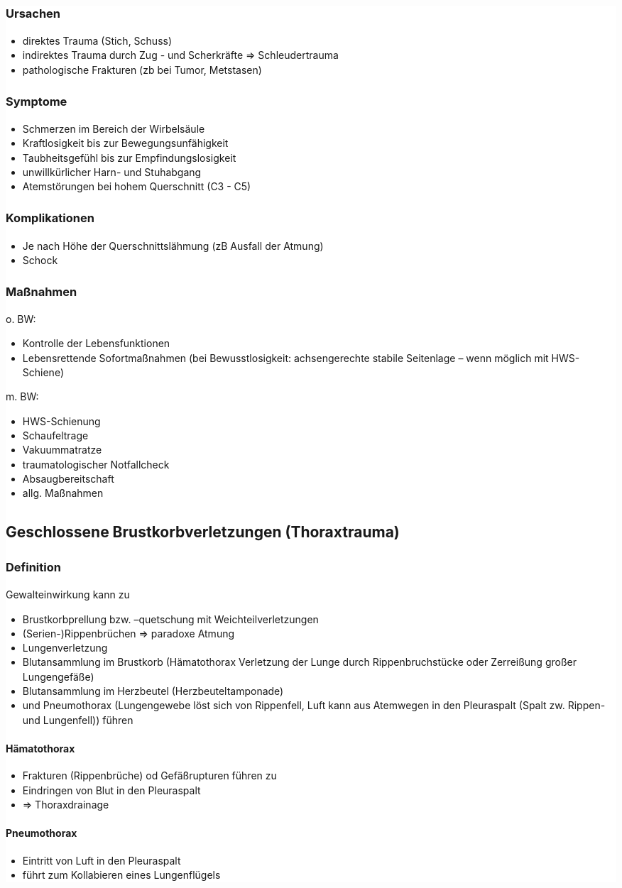 ### Ursachen
+ direktes Trauma (Stich, Schuss)
+ indirektes Trauma durch Zug - und Scherkräfte => Schleudertrauma
+ pathologische Frakturen (zb bei Tumor, Metstasen)

### Symptome
+ Schmerzen im Bereich der Wirbelsäule
+ Kraftlosigkeit bis zur Bewegungsunfähigkeit
+ Taubheitsgefühl bis zur Empfindungslosigkeit
+ unwillkürlicher Harn- und Stuhabgang
+ Atemstörungen bei hohem Querschnitt (C3 - C5)

### Komplikationen
+ Je nach Höhe der Querschnittslähmung (zB Ausfall der Atmung)
+ Schock

### Maßnahmen
o. BW:
+ Kontrolle der Lebensfunktionen
+ Lebensrettende Sofortmaßnahmen (bei Bewusstlosigkeit: achsengerechte stabile Seitenlage – wenn möglich mit HWS-Schiene)

m. BW:
+ HWS-Schienung
+ Schaufeltrage
+ Vakuummatratze
+ traumatologischer Notfallcheck
+ Absaugbereitschaft
+ allg. Maßnahmen


## Geschlossene Brustkorbverletzungen (Thoraxtrauma)

### Definition
Gewalteinwirkung kann zu
+ Brustkorbprellung bzw. –quetschung mit Weichteilverletzungen
+ (Serien-)Rippenbrüchen => paradoxe Atmung
+ Lungenverletzung
+ Blutansammlung im Brustkorb (Hämatothorax Verletzung der Lunge durch Rippenbruchstücke oder Zerreißung großer Lungengefäße)
+ Blutansammlung im Herzbeutel (Herzbeuteltamponade)
+ und Pneumothorax (Lungengewebe löst sich von Rippenfell, Luft kann aus Atemwegen in den Pleuraspalt (Spalt zw. Rippen- und Lungenfell)) führen

#### Hämatothorax
+ Frakturen (Rippenbrüche) od Gefäßrupturen führen zu
+ Eindringen von Blut in den Pleuraspalt
+ => Thoraxdrainage

#### Pneumothorax
+ Eintritt von Luft in den Pleuraspalt
+ führt zum Kollabieren eines Lungenflügels
